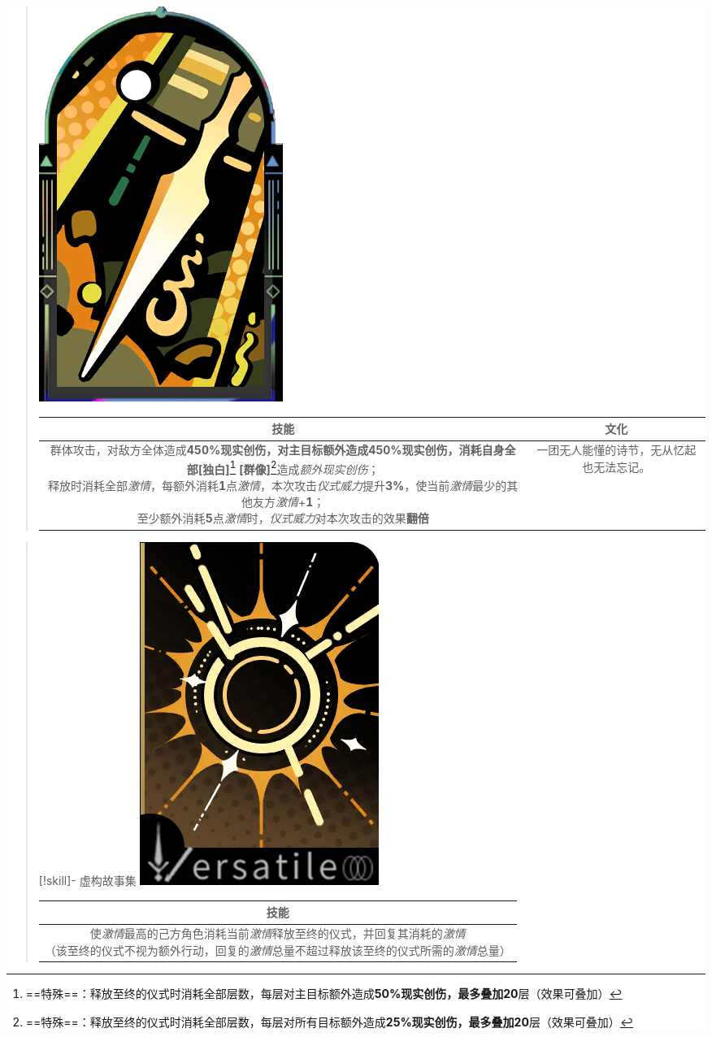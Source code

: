 > ![下现实主义迷宫|100](./assets/虚构集｜Recoleta.assets/至终的仪式%20下现实主义迷宫.png)
> 
> |                             技能                             |                   文化                   |
> | :----------------------------------------------------------: | :--------------------------------------: |
> | 群体攻击，对敌方全体造成**450%**现实创伤，对主目标额外造成**450%**现实创伤，消耗自身全部**[独白]**[^1] **[群像]**[^2]造成*额外现实创伤*；<br/>释放时消耗全部*激情*，每额外消耗**1**点*激情*，本次攻击*仪式威力*提升**3%**，使当前*激情*最少的其他友方*激情*+**1**；<br/>至少额外消耗**5**点*激情*时，*仪式威力*对本次攻击的效果**翻倍** | 一团无人能懂的诗节，无从忆起也无法忘记。 |
> 

> [!skill]- 虚构故事集
> ![虚构故事集|100](./assets/虚构集｜Recoleta.assets/虚构故事集.png)
> 
> |                             技能                             |
> | :----------------------------------------------------------: |
> | 使*激情*最高的己方角色消耗当前*激情*释放至终的仪式，并回复其消耗的*激情*<br/>（该至终的仪式不视为额外行动，回复的*激情*总量不超过释放该至终的仪式所需的*激情*总量） |
> 

[^1]: ==特殊==：释放至终的仪式时消耗全部层数，每层对主目标额外造成**50%**现实创伤，最多叠加**20**层（效果可叠加）
[^2]: ==特殊==：释放至终的仪式时消耗全部层数，每层对所有目标额外造成**25%**现实创伤，最多叠加**20**层（效果可叠加）
[^3]: ==特殊==：下回合开始时，生成1张**[预备咒语]**-【虚构故事集】
[^4]: ==状态异常==：受到攻击后，攻击者获得**1**点激情（生效后减少**1**层）